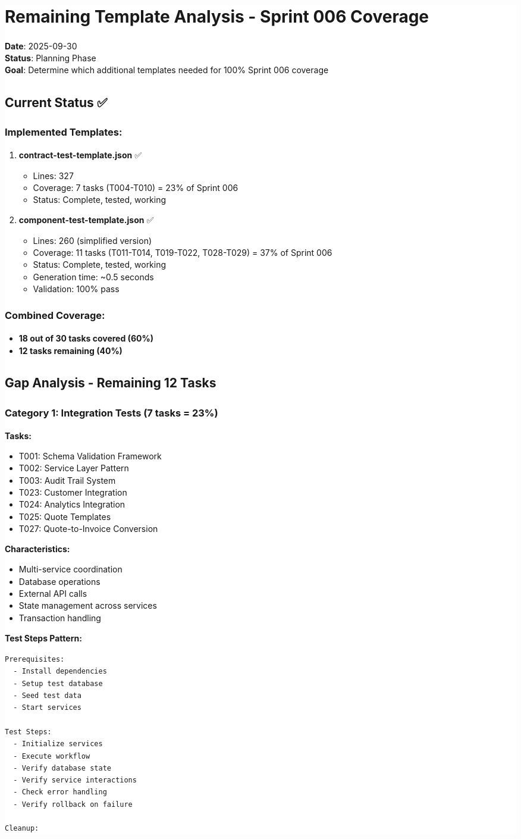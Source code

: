 # Remaining Template Analysis - Sprint 006 Coverage

**Date**: 2025-09-30  
**Status**: Planning Phase  
**Goal**: Determine which additional templates needed for 100% Sprint 006 coverage

## Current Status ✅

### Implemented Templates:
1. **contract-test-template.json** ✅
   - Lines: 327
   - Coverage: 7 tasks (T004-T010) = 23% of Sprint 006
   - Status: Complete, tested, working

2. **component-test-template.json** ✅ 
   - Lines: 260 (simplified version)
   - Coverage: 11 tasks (T011-T014, T019-T022, T028-T029) = 37% of Sprint 006
   - Status: Complete, tested, working
   - Generation time: ~0.5 seconds
   - Validation: 100% pass

### Combined Coverage:
- **18 out of 30 tasks covered (60%)**
- **12 tasks remaining (40%)**

## Gap Analysis - Remaining 12 Tasks

### Category 1: Integration Tests (7 tasks = 23%)

**Tasks:**
- T001: Schema Validation Framework
- T002: Service Layer Pattern  
- T003: Audit Trail System
- T023: Customer Integration
- T024: Analytics Integration
- T025: Quote Templates
- T027: Quote-to-Invoice Conversion

**Characteristics:**
- Multi-service coordination
- Database operations
- External API calls
- State management across services
- Transaction handling

**Test Steps Pattern:**
```
Prerequisites:
  - Install dependencies
  - Setup test database
  - Seed test data
  - Start services

Test Steps:
  - Initialize services
  - Execute workflow
  - Verify database state
  - Verify service interactions
  - Check error handling
  - Verify rollback on failure

Cleanup:
```